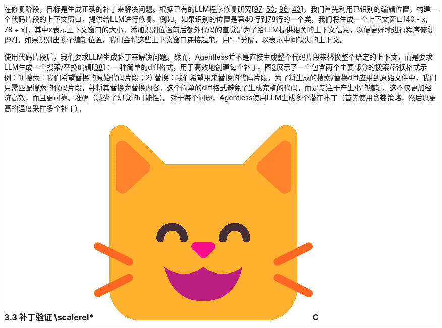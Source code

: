 在修复阶段，目标是生成正确的补丁来解决问题。根据已有的LLM程序修复研究[[97](https://arxiv.org/html/2407.01489v2#bib.bib97); [50](https://arxiv.org/html/2407.01489v2#bib.bib50); [96](https://arxiv.org/html/2407.01489v2#bib.bib96); [43](https://arxiv.org/html/2407.01489v2#bib.bib43)]，我们首先利用已识别的编辑位置，构建一个代码片段的上下文窗口，提供给LLM进行修复。例如，如果识别的位置是第40行到78行的一个类，我们将生成一个上下文窗口[40 - x, 78 + x]，其中x表示上下文窗口的大小。添加识别位置前后额外代码的直觉是为了给LLM提供相关的上下文信息，以便更好地进行程序修复[[97](https://arxiv.org/html/2407.01489v2#bib.bib97)]。如果识别出多个编辑位置，我们会将这些上下文窗口连接起来，用“...”分隔，以表示中间缺失的上下文。

使用代码片段后，我们要求LLM生成补丁来解决问题。然而，Agentless并不是直接生成整个代码片段来替换整个给定的上下文，而是要求LLM生成一个搜索/替换编辑[[38](https://arxiv.org/html/2407.01489v2#bib.bib38)]：一种简单的diff格式，用于高效地创建每个补丁。图[3](https://arxiv.org/html/2407.01489v2#S3.F3 "Figure 3 ‣ 3.1.2 Localize to related elements. ‣ 3.1 Localization \scalerel*C ‣ 3 Agentless \scalerel*C Approach ‣ Agentless \scalerel*C: Demystifying LLM-based Software Engineering Agents")展示了一个包含两个主要部分的搜索/替换格式示例：1) 搜索：我们希望替换的原始代码片段；2) 替换：我们希望用来替换的代码片段。为了将生成的搜索/替换diff应用到原始文件中，我们只需匹配搜索的代码片段，并将其替换为替换内容。这个简单的diff格式避免了生成完整的代码，而是专注于产生小的编辑，这不仅更加经济高效，而且更可靠、准确（减少了幻觉的可能性）。对于每个问题，Agentless使用LLM生成多个潜在补丁（首先使用贪婪策略，然后以更高的温度采样多个补丁）。

### 3.3 补丁验证 \scalerel*![[无标题图像]](img/91f8541215de8e3495413a51a91bd895.png)C
